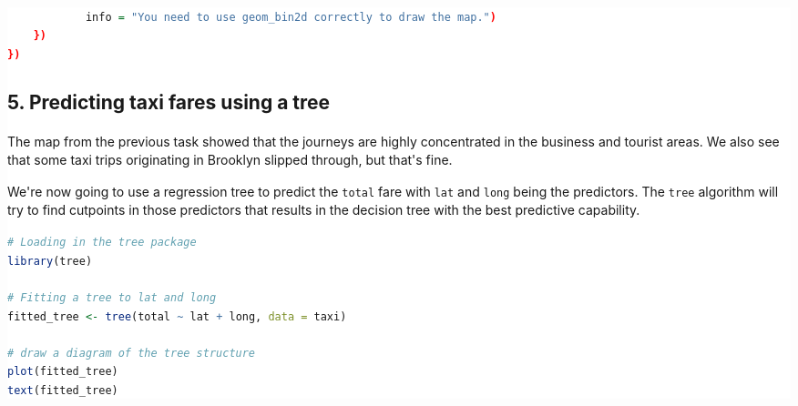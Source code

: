 ```R
            info = "You need to use geom_bin2d correctly to draw the map.")
    })
})

```

## 5. Predicting taxi fares using a tree
<p>The map from the previous task showed that the journeys are highly concentrated in the business and tourist areas. We also see that some taxi trips originating in Brooklyn slipped through, but that's fine. </p>
<p>We're now going to use a regression tree to predict the <code>total</code> fare with <code>lat</code> and <code>long</code> being the predictors. The <code>tree</code> algorithm will try to find cutpoints in those predictors that results in the decision tree with the best predictive capability.  </p>


```R
# Loading in the tree package
library(tree)

# Fitting a tree to lat and long
fitted_tree <- tree(total ~ lat + long, data = taxi)

# draw a diagram of the tree structure
plot(fitted_tree)
text(fitted_tree)
```

